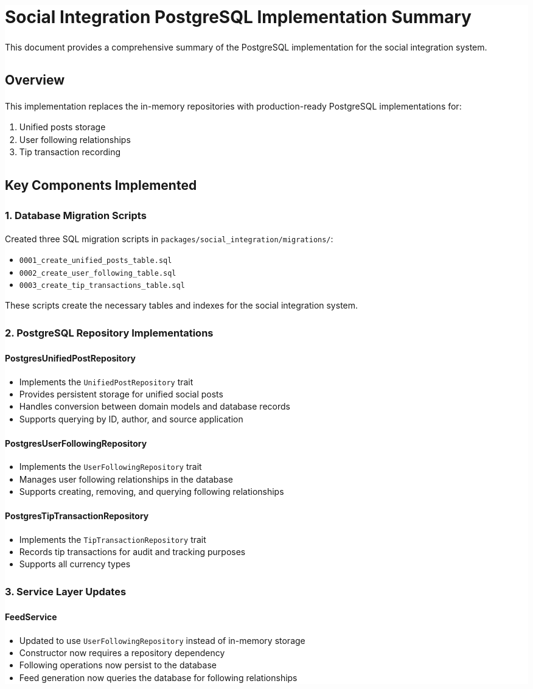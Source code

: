 # Social Integration PostgreSQL Implementation Summary

This document provides a comprehensive summary of the PostgreSQL implementation for the social integration system.

## Overview

This implementation replaces the in-memory repositories with production-ready PostgreSQL implementations for:
1. Unified posts storage
2. User following relationships
3. Tip transaction recording

## Key Components Implemented

### 1. Database Migration Scripts

Created three SQL migration scripts in `packages/social_integration/migrations/`:

- `0001_create_unified_posts_table.sql`
- `0002_create_user_following_table.sql` 
- `0003_create_tip_transactions_table.sql`

These scripts create the necessary tables and indexes for the social integration system.

### 2. PostgreSQL Repository Implementations

#### PostgresUnifiedPostRepository
- Implements the `UnifiedPostRepository` trait
- Provides persistent storage for unified social posts
- Handles conversion between domain models and database records
- Supports querying by ID, author, and source application

#### PostgresUserFollowingRepository
- Implements the `UserFollowingRepository` trait
- Manages user following relationships in the database
- Supports creating, removing, and querying following relationships

#### PostgresTipTransactionRepository
- Implements the `TipTransactionRepository` trait
- Records tip transactions for audit and tracking purposes
- Supports all currency types

### 3. Service Layer Updates

#### FeedService
- Updated to use `UserFollowingRepository` instead of in-memory storage
- Constructor now requires a repository dependency
- Following operations now persist to the database
- Feed generation now queries the database for following relationships
